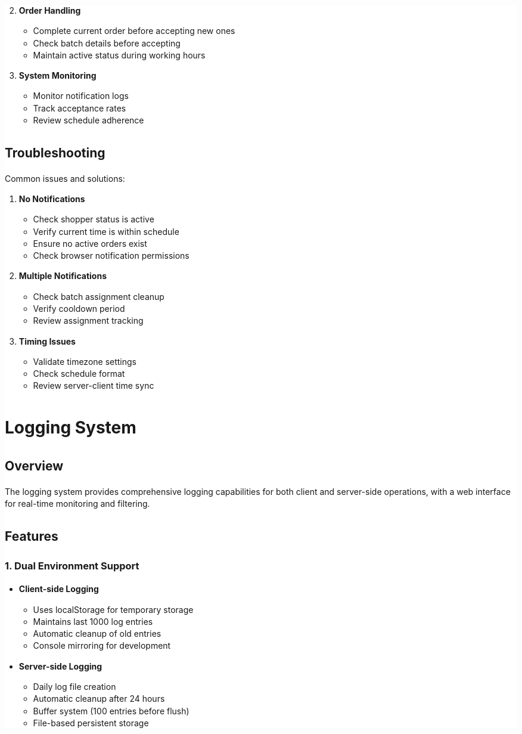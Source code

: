 2. **Order Handling**

   - Complete current order before accepting new ones
   - Check batch details before accepting
   - Maintain active status during working hours

3. **System Monitoring**
   - Monitor notification logs
   - Track acceptance rates
   - Review schedule adherence

## Troubleshooting

Common issues and solutions:

1. **No Notifications**

   - Check shopper status is active
   - Verify current time is within schedule
   - Ensure no active orders exist
   - Check browser notification permissions

2. **Multiple Notifications**

   - Check batch assignment cleanup
   - Verify cooldown period
   - Review assignment tracking

3. **Timing Issues**
   - Validate timezone settings
   - Check schedule format
   - Review server-client time sync

# Logging System

## Overview

The logging system provides comprehensive logging capabilities for both client and server-side operations, with a web interface for real-time monitoring and filtering.

## Features

### 1. Dual Environment Support

- **Client-side Logging**

  - Uses localStorage for temporary storage
  - Maintains last 1000 log entries
  - Automatic cleanup of old entries
  - Console mirroring for development

- **Server-side Logging**
  - Daily log file creation
  - Automatic cleanup after 24 hours
  - Buffer system (100 entries before flush)
  - File-based persistent storage
